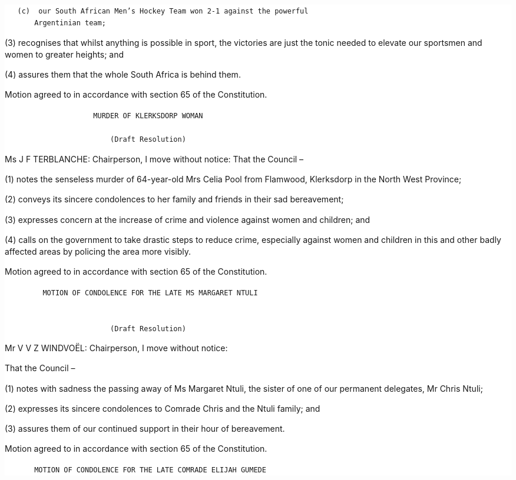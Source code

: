        (c)  our South African Men’s Hockey Team won 2-1 against the powerful
           Argentinian team;


  (3) recognises that whilst anything is possible in sport, the victories
       are just the tonic needed to elevate our sportsmen and women to
       greater heights; and


  (4) assures them that the whole South Africa is behind them.

Motion agreed to in accordance with section 65 of the Constitution.

                         MURDER OF KLERKSDORP WOMAN

                             (Draft Resolution)

Ms J F TERBLANCHE: Chairperson, I move without notice:
  That the Council –


  (1) notes the senseless murder of 64-year-old Mrs Celia Pool from
        Flamwood, Klerksdorp in the North West Province;


  (2) conveys its sincere condolences to her family and friends in their sad
        bereavement;


  (3) expresses concern at the increase of crime and violence against women
        and children; and


  (4) calls on the government to take drastic steps to reduce crime,
        especially against women and children in this and other badly
        affected areas by policing the area more visibly.

Motion agreed to in accordance with section 65 of the Constitution.


             MOTION OF CONDOLENCE FOR THE LATE MS MARGARET NTULI


                             (Draft Resolution)

Mr V V Z WINDVOËL: Chairperson, I move without notice:

  That the Council –

  (1) notes with sadness the passing away of Ms Margaret Ntuli, the sister
       of one of our permanent delegates, Mr Chris Ntuli;


  (2) expresses its sincere condolences to Comrade Chris and the Ntuli
       family; and


  (3) assures them of our continued support in their hour of bereavement.


Motion agreed to in accordance with section 65 of the Constitution.


           MOTION OF CONDOLENCE FOR THE LATE COMRADE ELIJAH GUMEDE

